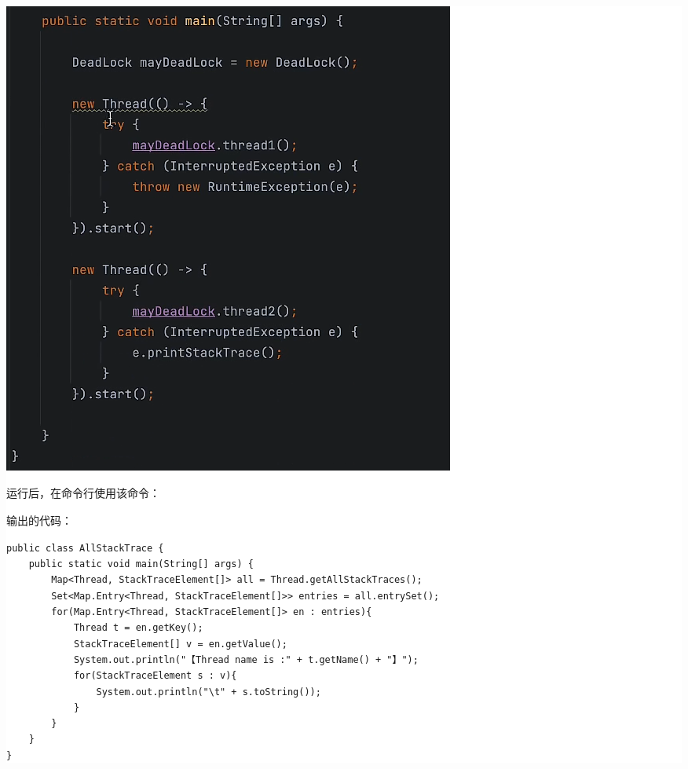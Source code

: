 ![](<assets/1740030958861.png>)

运行后，在命令行使用该命令：

输出的代码：

```
public class AllStackTrace {
    public static void main(String[] args) {
        Map<Thread, StackTraceElement[]> all = Thread.getAllStackTraces();
        Set<Map.Entry<Thread, StackTraceElement[]>> entries = all.entrySet();
        for(Map.Entry<Thread, StackTraceElement[]> en : entries){
            Thread t = en.getKey();
            StackTraceElement[] v = en.getValue();
            System.out.println("【Thread name is :" + t.getName() + "】");
            for(StackTraceElement s : v){
                System.out.println("\t" + s.toString());
            }
        }
    }
}
```
